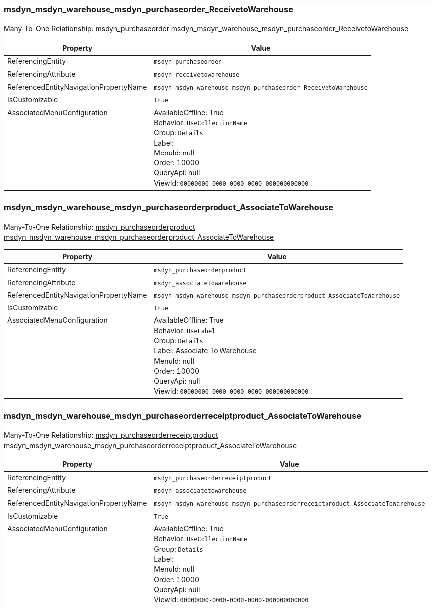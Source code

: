### <a name="BKMK_msdyn_msdyn_warehouse_msdyn_purchaseorder_ReceivetoWarehouse"></a> msdyn_msdyn_warehouse_msdyn_purchaseorder_ReceivetoWarehouse

Many-To-One Relationship: [msdyn_purchaseorder msdyn_msdyn_warehouse_msdyn_purchaseorder_ReceivetoWarehouse](msdyn_purchaseorder.md#BKMK_msdyn_msdyn_warehouse_msdyn_purchaseorder_ReceivetoWarehouse)

|Property|Value|
|---|---|
|ReferencingEntity|`msdyn_purchaseorder`|
|ReferencingAttribute|`msdyn_receivetowarehouse`|
|ReferencedEntityNavigationPropertyName|`msdyn_msdyn_warehouse_msdyn_purchaseorder_ReceivetoWarehouse`|
|IsCustomizable|`True`|
|AssociatedMenuConfiguration|AvailableOffline: True<br />Behavior: `UseCollectionName`<br />Group: `Details`<br />Label: <br />MenuId: null<br />Order: 10000<br />QueryApi: null<br />ViewId: `00000000-0000-0000-0000-000000000000`|

### <a name="BKMK_msdyn_msdyn_warehouse_msdyn_purchaseorderproduct_AssociateToWarehouse"></a> msdyn_msdyn_warehouse_msdyn_purchaseorderproduct_AssociateToWarehouse

Many-To-One Relationship: [msdyn_purchaseorderproduct msdyn_msdyn_warehouse_msdyn_purchaseorderproduct_AssociateToWarehouse](msdyn_purchaseorderproduct.md#BKMK_msdyn_msdyn_warehouse_msdyn_purchaseorderproduct_AssociateToWarehouse)

|Property|Value|
|---|---|
|ReferencingEntity|`msdyn_purchaseorderproduct`|
|ReferencingAttribute|`msdyn_associatetowarehouse`|
|ReferencedEntityNavigationPropertyName|`msdyn_msdyn_warehouse_msdyn_purchaseorderproduct_AssociateToWarehouse`|
|IsCustomizable|`True`|
|AssociatedMenuConfiguration|AvailableOffline: True<br />Behavior: `UseLabel`<br />Group: `Details`<br />Label: Associate To Warehouse<br />MenuId: null<br />Order: 10000<br />QueryApi: null<br />ViewId: `00000000-0000-0000-0000-000000000000`|

### <a name="BKMK_msdyn_msdyn_warehouse_msdyn_purchaseorderreceiptproduct_AssociateToWarehouse"></a> msdyn_msdyn_warehouse_msdyn_purchaseorderreceiptproduct_AssociateToWarehouse

Many-To-One Relationship: [msdyn_purchaseorderreceiptproduct msdyn_msdyn_warehouse_msdyn_purchaseorderreceiptproduct_AssociateToWarehouse](msdyn_purchaseorderreceiptproduct.md#BKMK_msdyn_msdyn_warehouse_msdyn_purchaseorderreceiptproduct_AssociateToWarehouse)

|Property|Value|
|---|---|
|ReferencingEntity|`msdyn_purchaseorderreceiptproduct`|
|ReferencingAttribute|`msdyn_associatetowarehouse`|
|ReferencedEntityNavigationPropertyName|`msdyn_msdyn_warehouse_msdyn_purchaseorderreceiptproduct_AssociateToWarehouse`|
|IsCustomizable|`True`|
|AssociatedMenuConfiguration|AvailableOffline: True<br />Behavior: `UseCollectionName`<br />Group: `Details`<br />Label: <br />MenuId: null<br />Order: 10000<br />QueryApi: null<br />ViewId: `00000000-0000-0000-0000-000000000000`|
